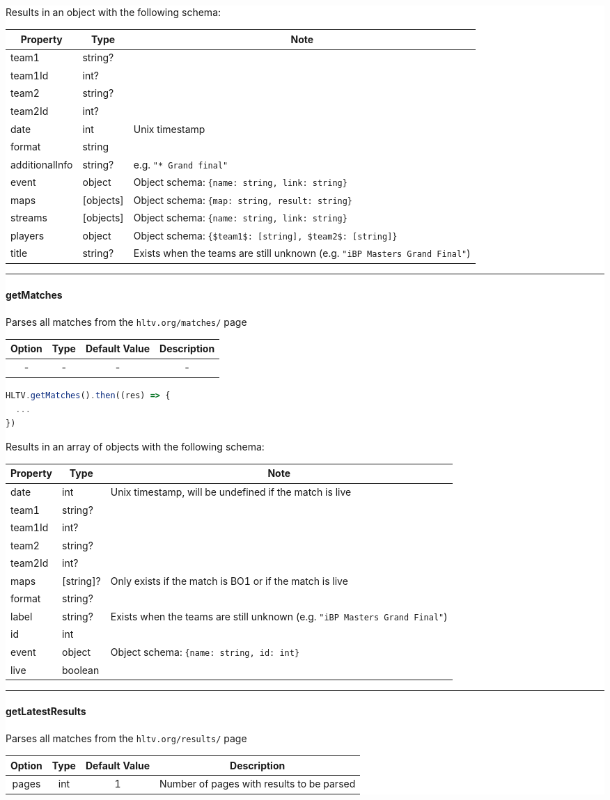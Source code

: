 Results in an object with the following schema:

Property | Type | Note
---|---|---|
team1 | string?
team1Id | int?
team2 | string?
team2Id | int?
date | int | Unix timestamp
format | string
additionalInfo | string? | e.g. `"* Grand final"`
event | object | Object schema: `{name: string, link: string}`
maps | [objects] | Object schema: `{map: string, result: string}`
streams | [objects] | Object schema: `{name: string, link: string}`
players | object | Object schema: `{$team1$: [string], $team2$: [string]}`
title | string? | Exists when the teams are still unknown (e.g. `"iBP Masters Grand Final"`)

***

#### getMatches

Parses all matches from the `hltv.org/matches/` page

Option | Type | Default Value | Description |
:---:|:---:|:---:|:---:|
| - | - | - | - |
```javascript
HLTV.getMatches().then((res) => {
  ...
})
```
Results in an array of objects with the following schema:

Property | Type | Note
---|---|---|
date | int | Unix timestamp, will be undefined if the match is live
team1 | string?
team1Id | int?
team2 | string?
team2Id | int?
maps | [string]? | Only exists if the match is BO1 or if the match is live
format | string? |
label | string? | Exists when the teams are still unknown (e.g. `"iBP Masters Grand Final"`)
id | int
event | object | Object schema: `{name: string, id: int}`
live | boolean

***

#### getLatestResults

Parses all matches from the `hltv.org/results/` page

Option | Type | Default Value | Description |
:---:|:---:|:---:|:---:|
pages | int | 1 | Number of pages with results to be parsed |
